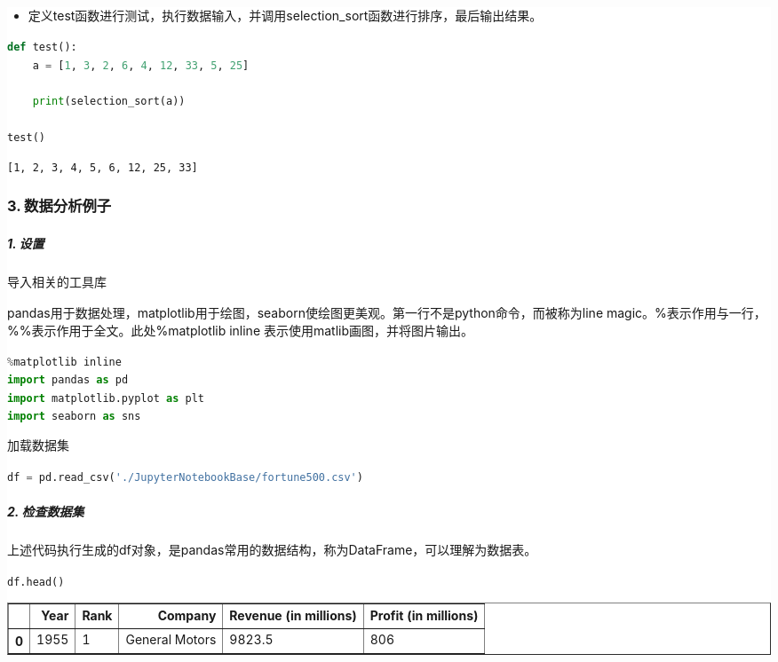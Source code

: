 * 定义test函数进行测试，执行数据输入，并调用selection_sort函数进行排序，最后输出结果。


```python
def test():
    a = [1, 3, 2, 6, 4, 12, 33, 5, 25]

    print(selection_sort(a))

test()
```

    [1, 2, 3, 4, 5, 6, 12, 25, 33]
    

### 3. 数据分析例子

##### 1. 设置

导入相关的工具库

pandas用于数据处理，matplotlib用于绘图，seaborn使绘图更美观。第一行不是python命令，而被称为line magic。%表示作用与一行，%%表示作用于全文。此处%matplotlib inline 表示使用matlib画图，并将图片输出。


```python
%matplotlib inline
import pandas as pd
import matplotlib.pyplot as plt
import seaborn as sns
```

加载数据集


```python
df = pd.read_csv('./JupyterNotebookBase/fortune500.csv')
```

##### 2. 检查数据集

上述代码执行生成的df对象，是pandas常用的数据结构，称为DataFrame，可以理解为数据表。


```python
df.head()
```




<div>

<table border="1" class="dataframe">

  <thead>
    <tr style="text-align: right;">
      <th></th>
      <th>Year</th>
      <th>Rank</th>
      <th>Company</th>
      <th>Revenue (in millions)</th>
      <th>Profit (in millions)</th>
    </tr>
  </thead>
  <tbody>
    <tr>
      <th>0</th>
      <td>1955</td>
      <td>1</td>
      <td>General Motors</td>
      <td>9823.5</td>
      <td>806</td>
    </tr>